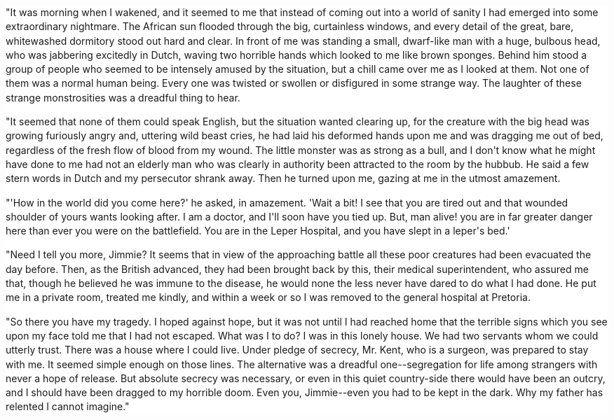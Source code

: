 "It was morning when I wakened, and it seemed to me that instead of
coming out into a world of sanity I had emerged into some extraordinary
nightmare.  The African sun flooded through the big, curtainless
windows, and every detail of the great, bare, whitewashed dormitory
stood out hard and clear.  In front of me was standing a small,
dwarf-like man with a huge, bulbous head, who was jabbering excitedly
in Dutch, waving two horrible hands which looked to me like brown
sponges.  Behind him stood a group of people who seemed to be intensely
amused by the situation, but a chill came over me as I looked at them.
Not one of them was a normal human being.  Every one was twisted or
swollen or disfigured in some strange way.  The laughter of these
strange monstrosities was a dreadful thing to hear.

"It seemed that none of them could speak English, but the situation
wanted clearing up, for the creature with the big head was growing
furiously angry and, uttering wild beast cries, he had laid his
deformed hands upon me and was dragging me out of bed, regardless of
the fresh flow of blood from my wound.  The little monster was as
strong as a bull, and I don't know what he might have done to me had
not an elderly man who was clearly in authority been attracted to the
room by the hubbub.  He said a few stern words in Dutch and my
persecutor shrank away.  Then he turned upon me, gazing at me in the
utmost amazement.

"'How in the world did you come here?' he asked, in amazement.  'Wait a
bit!  I see that you are tired out and that wounded shoulder of yours
wants looking after.  I am a doctor, and I'll soon have you tied up.
But, man alive! you are in far greater danger here than ever you were
on the battlefield.  You are in the Leper Hospital, and you have slept
in a leper's bed.'

"Need I tell you more, Jimmie?  It seems that in view of the
approaching battle all these poor creatures had been evacuated the day
before.  Then, as the British advanced, they had been brought back by
this, their medical superintendent, who assured me that, though he
believed he was immune to the disease, he would none the less never
have dared to do what I had done.  He put me in a private room, treated
me kindly, and within a week or so I was removed to the general
hospital at Pretoria.

"So there you have my tragedy.  I hoped against hope, but it was not
until I had reached home that the terrible signs which you see upon my
face told me that I had not escaped.  What was I to do?  I was in this
lonely house.  We had two servants whom we could utterly trust.  There
was a house where I could live.  Under pledge of secrecy, Mr. Kent, who
is a surgeon, was prepared to stay with me.  It seemed simple enough on
those lines.  The alternative was a dreadful one--segregation for life
among strangers with never a hope of release.  But absolute secrecy was
necessary, or even in this quiet country-side there would have been an
outcry, and I should have been dragged to my horrible doom.  Even you,
Jimmie--even you had to be kept in the dark.  Why my father has
relented I cannot imagine."
